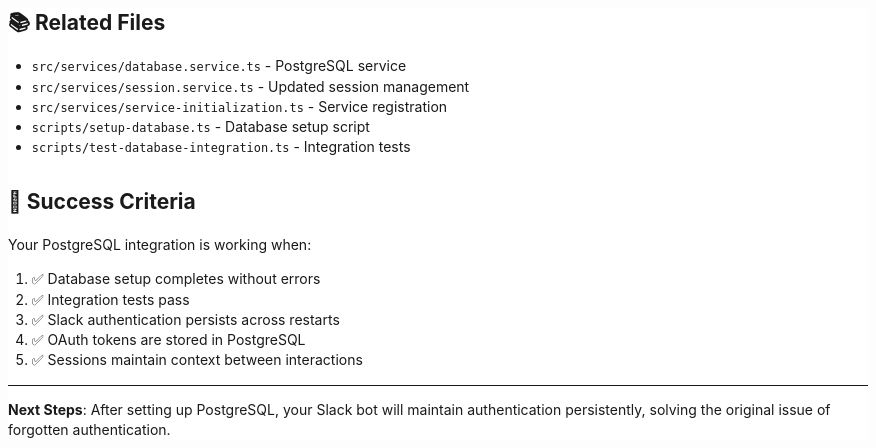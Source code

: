 ## 📚 Related Files

- `src/services/database.service.ts` - PostgreSQL service
- `src/services/session.service.ts` - Updated session management
- `src/services/service-initialization.ts` - Service registration
- `scripts/setup-database.ts` - Database setup script
- `scripts/test-database-integration.ts` - Integration tests

## 🎉 Success Criteria

Your PostgreSQL integration is working when:

1. ✅ Database setup completes without errors
2. ✅ Integration tests pass
3. ✅ Slack authentication persists across restarts
4. ✅ OAuth tokens are stored in PostgreSQL
5. ✅ Sessions maintain context between interactions

---

**Next Steps**: After setting up PostgreSQL, your Slack bot will maintain authentication persistently, solving the original issue of forgotten authentication.
